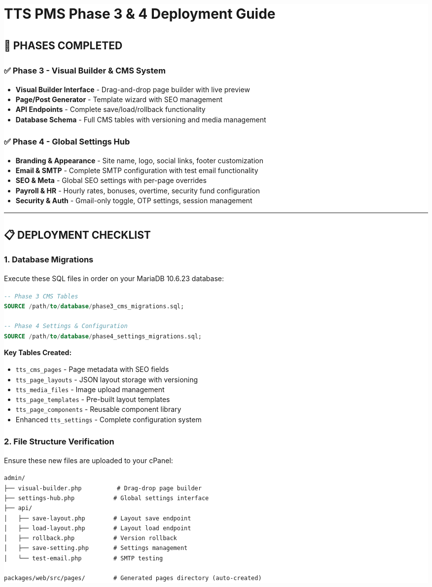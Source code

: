 # TTS PMS Phase 3 & 4 Deployment Guide

## 🚀 **PHASES COMPLETED**

### ✅ **Phase 3 - Visual Builder & CMS System**
- **Visual Builder Interface** - Drag-and-drop page builder with live preview
- **Page/Post Generator** - Template wizard with SEO management  
- **API Endpoints** - Complete save/load/rollback functionality
- **Database Schema** - Full CMS tables with versioning and media management

### ✅ **Phase 4 - Global Settings Hub**
- **Branding & Appearance** - Site name, logo, social links, footer customization
- **Email & SMTP** - Complete SMTP configuration with test email functionality
- **SEO & Meta** - Global SEO settings with per-page overrides
- **Payroll & HR** - Hourly rates, bonuses, overtime, security fund configuration
- **Security & Auth** - Gmail-only toggle, OTP settings, session management

---

## 📋 **DEPLOYMENT CHECKLIST**

### **1. Database Migrations**

Execute these SQL files in order on your MariaDB 10.6.23 database:

```sql
-- Phase 3 CMS Tables
SOURCE /path/to/database/phase3_cms_migrations.sql;

-- Phase 4 Settings & Configuration
SOURCE /path/to/database/phase4_settings_migrations.sql;
```

**Key Tables Created:**
- `tts_cms_pages` - Page metadata with SEO fields
- `tts_page_layouts` - JSON layout storage with versioning
- `tts_media_files` - Image upload management
- `tts_page_templates` - Pre-built layout templates
- `tts_page_components` - Reusable component library
- Enhanced `tts_settings` - Complete configuration system

### **2. File Structure Verification**

Ensure these new files are uploaded to your cPanel:

```
admin/
├── visual-builder.php          # Drag-drop page builder
├── settings-hub.php           # Global settings interface
├── api/
│   ├── save-layout.php        # Layout save endpoint
│   ├── load-layout.php        # Layout load endpoint
│   ├── rollback.php           # Version rollback
│   ├── save-setting.php       # Settings management
│   └── test-email.php         # SMTP testing

packages/web/src/pages/        # Generated pages directory (auto-created)
```
